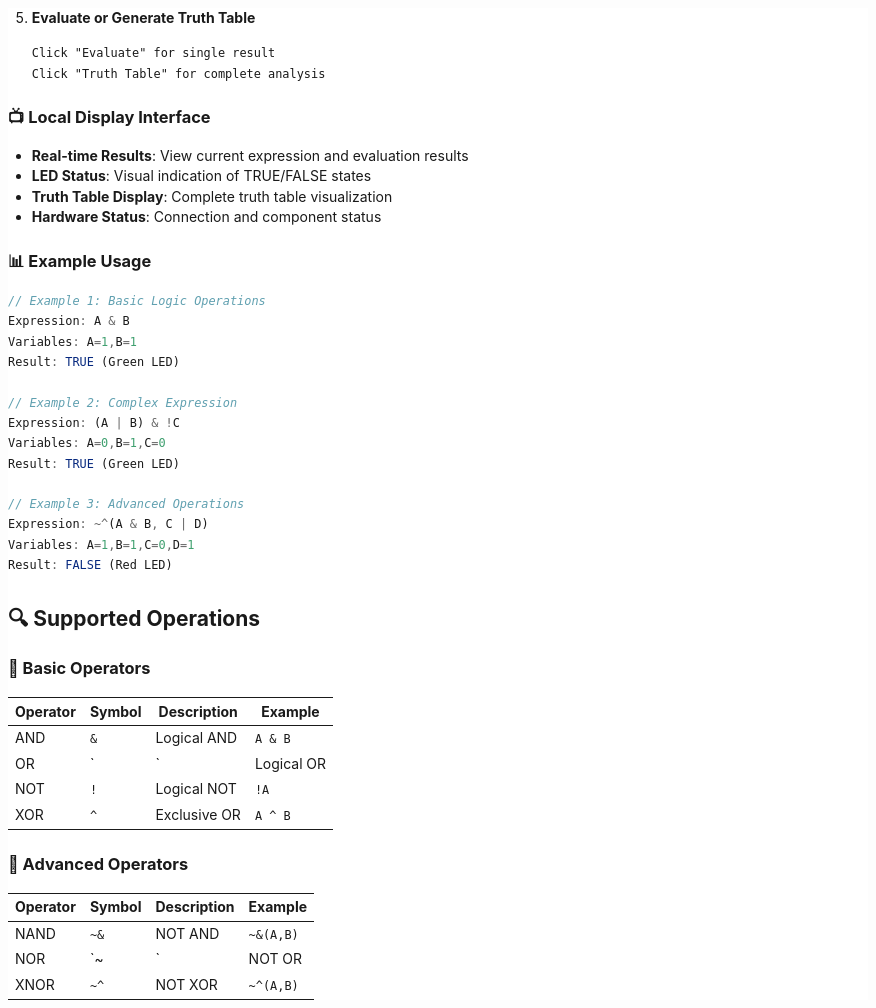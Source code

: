 5. **Evaluate or Generate Truth Table**
   ```
   Click "Evaluate" for single result
   Click "Truth Table" for complete analysis
   ```

### 📺 Local Display Interface

- **Real-time Results**: View current expression and evaluation results
- **LED Status**: Visual indication of TRUE/FALSE states
- **Truth Table Display**: Complete truth table visualization
- **Hardware Status**: Connection and component status

### 📊 Example Usage

```javascript
// Example 1: Basic Logic Operations
Expression: A & B
Variables: A=1,B=1
Result: TRUE (Green LED)

// Example 2: Complex Expression
Expression: (A | B) & !C
Variables: A=0,B=1,C=0
Result: TRUE (Green LED)

// Example 3: Advanced Operations
Expression: ~^(A & B, C | D)
Variables: A=1,B=1,C=0,D=1
Result: FALSE (Red LED)
```

## 🔍 Supported Operations

### 🔧 Basic Operators

| Operator | Symbol | Description | Example |
|----------|--------|-------------|---------|
| AND | `&` | Logical AND | `A & B` |
| OR | `|` | Logical OR | `A | B` |
| NOT | `!` | Logical NOT | `!A` |
| XOR | `^` | Exclusive OR | `A ^ B` |

### 🚀 Advanced Operators

| Operator | Symbol | Description | Example |
|----------|--------|-------------|---------|
| NAND | `~&` | NOT AND | `~&(A,B)` |
| NOR | `~|` | NOT OR | `~|(A,B)` |
| XNOR | `~^` | NOT XOR | `~^(A,B)` |
